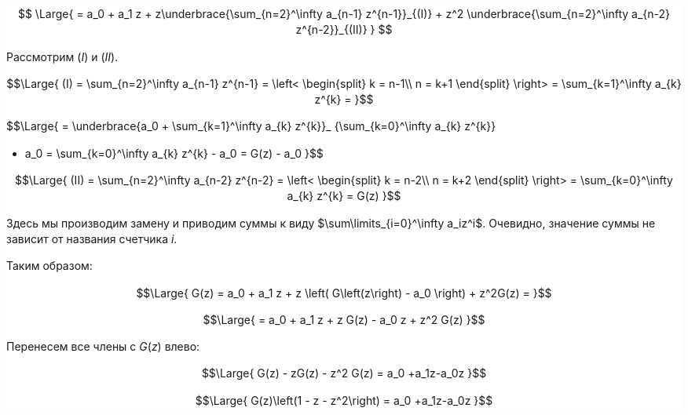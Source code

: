 $$
\Large{
= a_0 + a_1 z + z\underbrace{\sum_{n=2}^\infty a_{n-1} z^{n-1}}_{(I)} + 
z^2 \underbrace{\sum_{n=2}^\infty a_{n-2} z^{n-2}}_{(II)}
}
$$

Рассмотрим $(I)$ и $(II)$.

$$\Large{
(I) = \sum_{n=2}^\infty a_{n-1} z^{n-1} = \left< 
\begin{split}
k = n-1\\
n = k+1
\end{split}
\right> = \sum_{k=1}^\infty a_{k} z^{k} = 
}$$

$$\Large{
= \underbrace{a_0 + \sum_{k=1}^\infty a_{k} z^{k}}_
{\sum_{k=0}^\infty a_{k} z^{k}}
- a_0 
= \sum_{k=0}^\infty a_{k} z^{k} - a_0 = G(z) - a_0
}$$

$$\Large{
(II) = \sum_{n=2}^\infty a_{n-2} z^{n-2} = 
\left<
\begin{split}
k = n-2\\
n = k+2
\end{split}
\right> 
= \sum_{k=0}^\infty a_{k} z^{k} = G(z)
}$$

Здесь мы производим замену и приводим суммы к виду $\sum\limits_{i=0}^\infty a_iz^i$. Очевидно, значение суммы не зависит от названия счетчика $i$. 

Таким образом:

$$\Large{
G(z) = a_0 + a_1 z + z \left( G\left(z\right) - a_0 \right) + z^2G(z) = 
}$$

$$\Large{
= a_0 + a_1 z + z G(z) - a_0 z + z^2 G(z)
}$$

Перенесем все члены с $G(z)$ влево:

$$\Large{
G(z) - zG(z) - z^2 G(z) = a_0 +a_1z-a_0z
}$$

$$\Large{
G(z)\left(1 - z - z^2\right)  = a_0 +a_1z-a_0z
}$$
